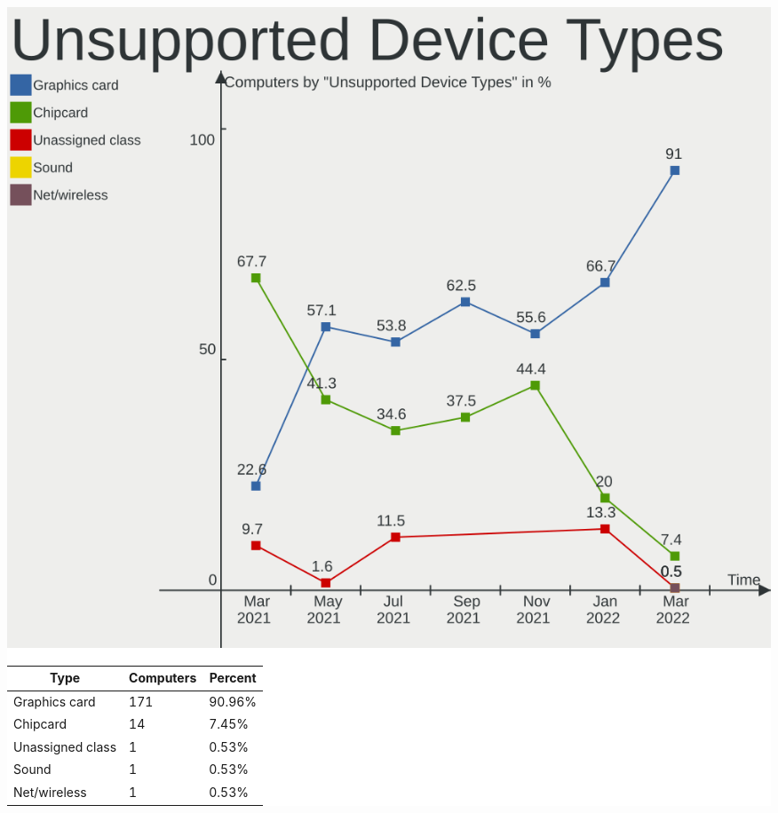 ![Unsupported Device Types](./All/images/line_chart/device_unsupported_type.svg)

| Type             | Computers | Percent |
|------------------|-----------|---------|
| Graphics card    | 171       | 90.96%  |
| Chipcard         | 14        | 7.45%   |
| Unassigned class | 1         | 0.53%   |
| Sound            | 1         | 0.53%   |
| Net/wireless     | 1         | 0.53%   |

